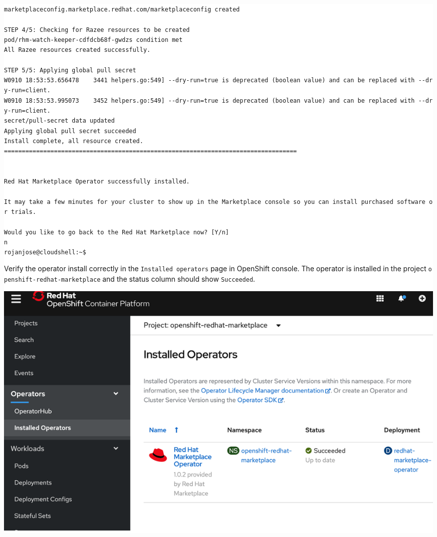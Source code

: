 ```
marketplaceconfig.marketplace.redhat.com/marketplaceconfig created
 
STEP 4/5: Checking for Razee resources to be created
pod/rhm-watch-keeper-cdfdcb68f-gwdzs condition met
All Razee resources created successfully.
 
STEP 5/5: Applying global pull secret
W0910 18:53:53.656478    3441 helpers.go:549] --dry-run=true is deprecated (boolean value) and can be replaced with --dry-run=client.
W0910 18:53:53.995073    3452 helpers.go:549] --dry-run=true is deprecated (boolean value) and can be replaced with --dry-run=client.
secret/pull-secret data updated
Applying global pull secret succeeded
Install complete, all resource created.
==================================================================================
 
 
Red Hat Marketplace Operator successfully installed.
 
It may take a few minutes for your cluster to show up in the Marketplace console so you can install purchased software or trials.
 
Would you like to go back to the Red Hat Marketplace now? [Y/n]
n
rojanjose@cloudshell:~$ 
```

Verify the operator install correctly in the `Installed operators` page in OpenShift console. The operator is installed in the project `openshift-redhat-marketplace` and the status column should show `Succeeded`.

![Verify install](images/rhm-verify-operator-install.png)
